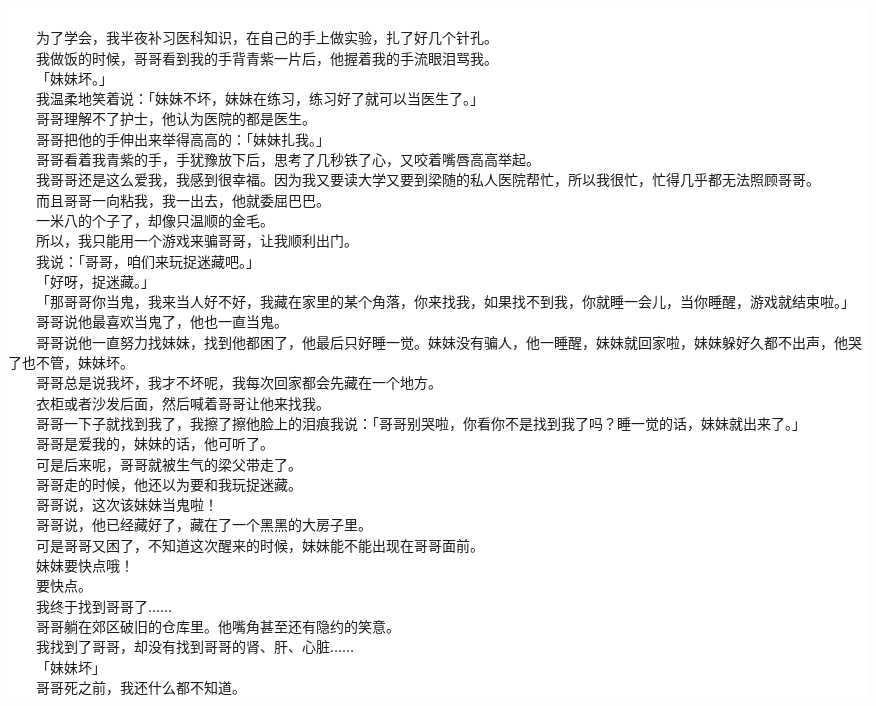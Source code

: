 <br>   
&emsp;&emsp;为了学会，我半夜补习医科知识，在自己的手上做实验，扎了好几个针孔。  
<br>   
&emsp;&emsp;我做饭的时候，哥哥看到我的手背青紫一片后，他握着我的手流眼泪骂我。  
<br>   
&emsp;&emsp;「妹妹坏。」  
<br>   
&emsp;&emsp;我温柔地笑着说：「妹妹不坏，妹妹在练习，练习好了就可以当医生了。」  
<br>   
&emsp;&emsp;哥哥理解不了护士，他认为医院的都是医生。  
<br>   
&emsp;&emsp;哥哥把他的手伸出来举得高高的：「妹妹扎我。」  
<br>   
&emsp;&emsp;哥哥看着我青紫的手，手犹豫放下后，思考了几秒铁了心，又咬着嘴唇高高举起。  
<br>   
&emsp;&emsp;我哥哥还是这么爱我，我感到很幸福。因为我又要读大学又要到梁随的私人医院帮忙，所以我很忙，忙得几乎都无法照顾哥哥。  
<br>   
&emsp;&emsp;而且哥哥一向粘我，我一出去，他就委屈巴巴。  
<br>   
&emsp;&emsp;一米八的个子了，却像只温顺的金毛。  
<br>   
&emsp;&emsp;所以，我只能用一个游戏来骗哥哥，让我顺利出门。  
<br>   
&emsp;&emsp;我说：「哥哥，咱们来玩捉迷藏吧。」  
<br>   
&emsp;&emsp;「好呀，捉迷藏。」  
<br>   
&emsp;&emsp;「那哥哥你当鬼，我来当人好不好，我藏在家里的某个角落，你来找我，如果找不到我，你就睡一会儿，当你睡醒，游戏就结束啦。」  
<br>   
&emsp;&emsp;哥哥说他最喜欢当鬼了，他也一直当鬼。  
<br>   
&emsp;&emsp;哥哥说他一直努力找妹妹，找到他都困了，他最后只好睡一觉。妹妹没有骗人，他一睡醒，妹妹就回家啦，妹妹躲好久都不出声，他哭了也不管，妹妹坏。  
<br>   
&emsp;&emsp;哥哥总是说我坏，我才不坏呢，我每次回家都会先藏在一个地方。  
<br>   
&emsp;&emsp;衣柜或者沙发后面，然后喊着哥哥让他来找我。  
<br>   
&emsp;&emsp;哥哥一下子就找到我了，我擦了擦他脸上的泪痕我说：「哥哥别哭啦，你看你不是找到我了吗？睡一觉的话，妹妹就出来了。」  
<br>   
&emsp;&emsp;哥哥是爱我的，妹妹的话，他可听了。  
<br>   
&emsp;&emsp;可是后来呢，哥哥就被生气的梁父带走了。  
<br>   
&emsp;&emsp;哥哥走的时候，他还以为要和我玩捉迷藏。  
<br>   
&emsp;&emsp;哥哥说，这次该妹妹当鬼啦！  
<br>   
&emsp;&emsp;哥哥说，他已经藏好了，藏在了一个黑黑的大房子里。  
<br>   
&emsp;&emsp;可是哥哥又困了，不知道这次醒来的时候，妹妹能不能出现在哥哥面前。  
<br>   
&emsp;&emsp;妹妹要快点哦！  
<br>   
&emsp;&emsp;要快点。  
<br>   
&emsp;&emsp;我终于找到哥哥了……  
<br>   
&emsp;&emsp;哥哥躺在郊区破旧的仓库里。他嘴角甚至还有隐约的笑意。  
<br>   
&emsp;&emsp;我找到了哥哥，却没有找到哥哥的肾、肝、心脏……  
<br>   
&emsp;&emsp;「妹妹坏」  
<br>   
&emsp;&emsp;哥哥死之前，我还什么都不知道。  